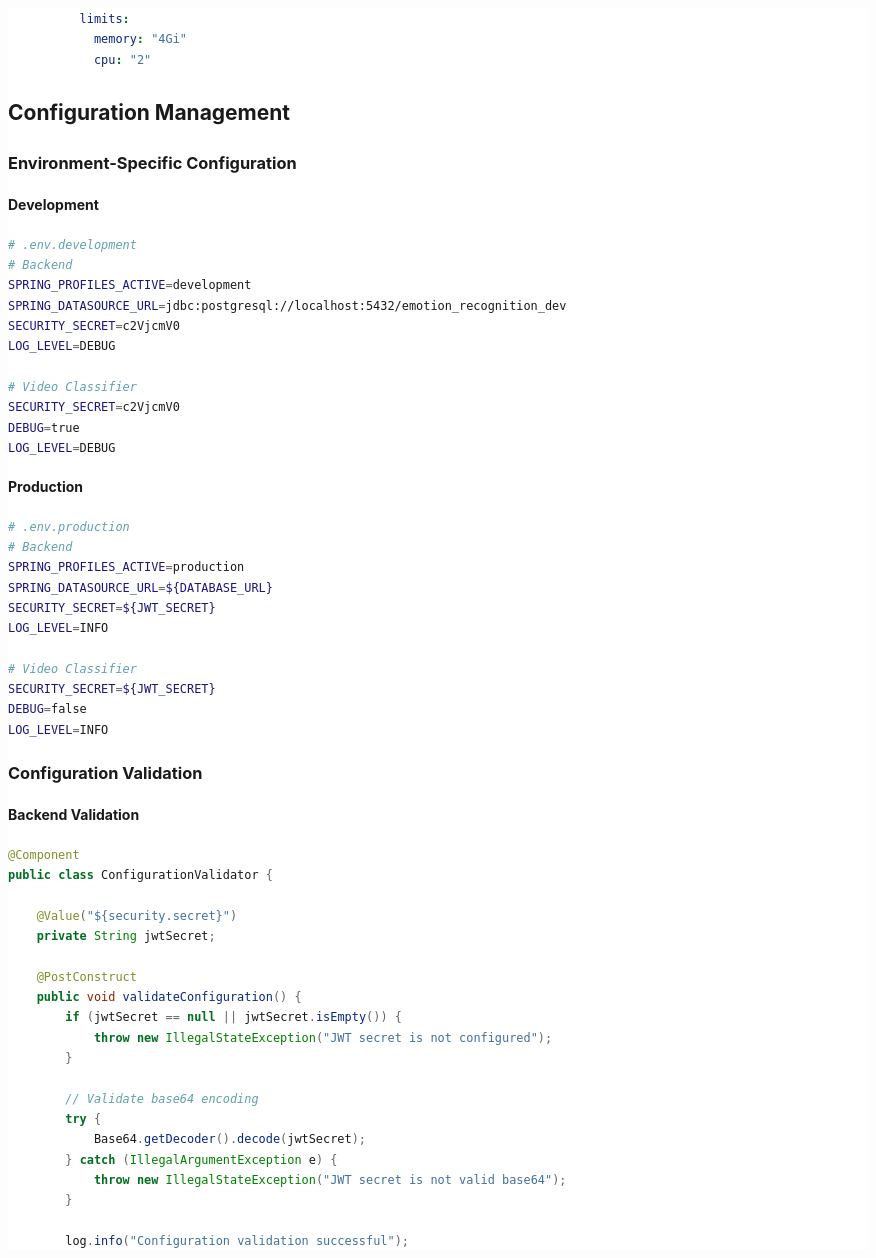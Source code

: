 ```yaml
          limits:
            memory: "4Gi"
            cpu: "2"
```

## Configuration Management

### Environment-Specific Configuration

#### Development
```bash
# .env.development
# Backend
SPRING_PROFILES_ACTIVE=development
SPRING_DATASOURCE_URL=jdbc:postgresql://localhost:5432/emotion_recognition_dev
SECURITY_SECRET=c2VjcmV0
LOG_LEVEL=DEBUG

# Video Classifier
SECURITY_SECRET=c2VjcmV0
DEBUG=true
LOG_LEVEL=DEBUG
```

#### Production
```bash
# .env.production
# Backend
SPRING_PROFILES_ACTIVE=production
SPRING_DATASOURCE_URL=${DATABASE_URL}
SECURITY_SECRET=${JWT_SECRET}
LOG_LEVEL=INFO

# Video Classifier
SECURITY_SECRET=${JWT_SECRET}
DEBUG=false
LOG_LEVEL=INFO
```

### Configuration Validation

#### Backend Validation
```java
@Component
public class ConfigurationValidator {
    
    @Value("${security.secret}")
    private String jwtSecret;
    
    @PostConstruct
    public void validateConfiguration() {
        if (jwtSecret == null || jwtSecret.isEmpty()) {
            throw new IllegalStateException("JWT secret is not configured");
        }
        
        // Validate base64 encoding
        try {
            Base64.getDecoder().decode(jwtSecret);
        } catch (IllegalArgumentException e) {
            throw new IllegalStateException("JWT secret is not valid base64");
        }
        
        log.info("Configuration validation successful");
```